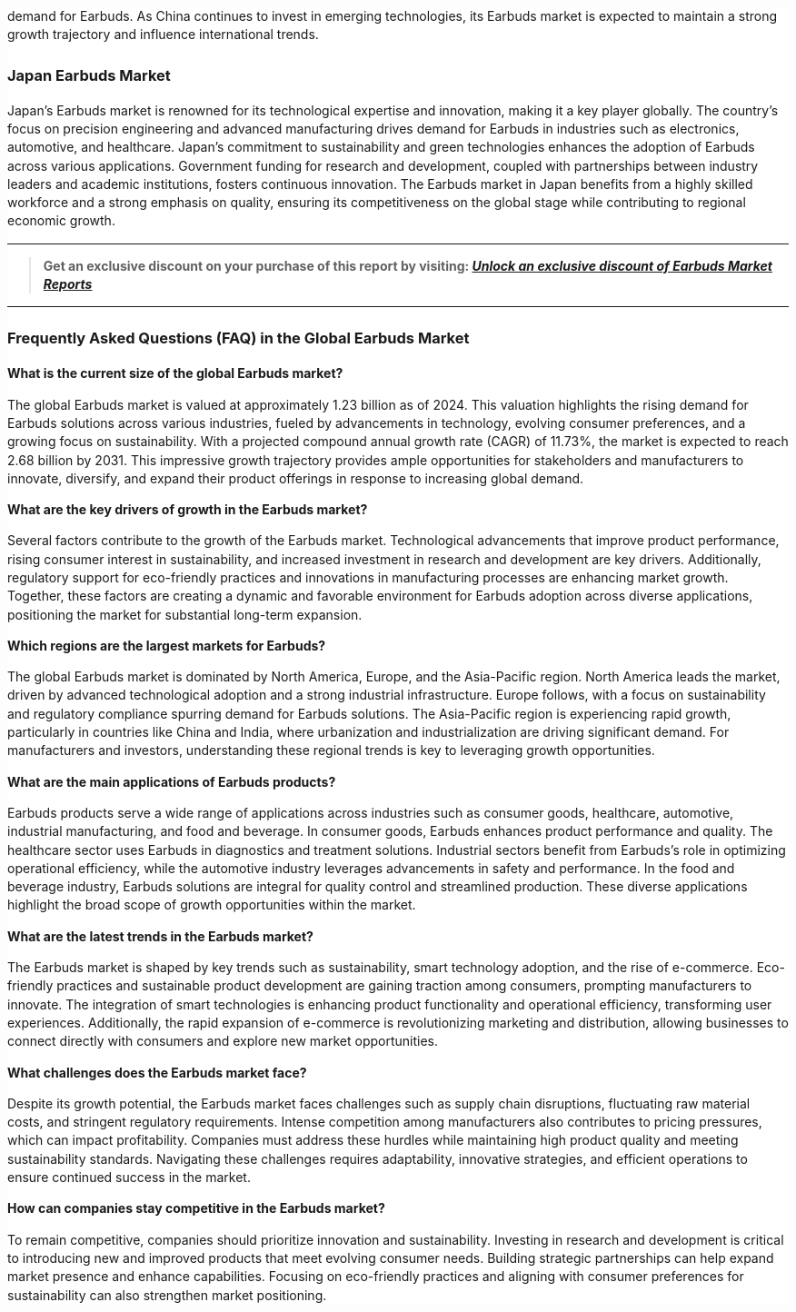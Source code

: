 demand for Earbuds. As China continues to invest in emerging technologies, its Earbuds market is expected to maintain a strong growth trajectory and influence international trends.</p><h3>Japan Earbuds Market</h3><p>Japan&rsquo;s Earbuds market is renowned for its technological expertise and innovation, making it a key player globally. The country&rsquo;s focus on precision engineering and advanced manufacturing drives demand for Earbuds in industries such as electronics, automotive, and healthcare. Japan&rsquo;s commitment to sustainability and green technologies enhances the adoption of Earbuds across various applications. Government funding for research and development, coupled with partnerships between industry leaders and academic institutions, fosters continuous innovation. The Earbuds market in Japan benefits from a highly skilled workforce and a strong emphasis on quality, ensuring its competitiveness on the global stage while contributing to regional economic growth.</p><hr /><blockquote><p><strong>Get an exclusive discount on your purchase of this report by visiting: <em><a href="://marketresearchpulse.com/ask-for-discount/127274?utm_source=Github&amp;utm_medium=0111">Unlock an exclusive discount of Earbuds Market Reports</a></em>&nbsp;</strong></p></blockquote><hr /><h3>Frequently Asked Questions (FAQ) in the Global Earbuds Market</h3><p><strong>What is the current size of the global Earbuds market?</strong></p><p>The global Earbuds market is valued at approximately 1.23 billion as of 2024. This valuation highlights the rising demand for Earbuds solutions across various industries, fueled by advancements in technology, evolving consumer preferences, and a growing focus on sustainability. With a projected compound annual growth rate (CAGR) of 11.73%, the market is expected to reach 2.68 billion by 2031. This impressive growth trajectory provides ample opportunities for stakeholders and manufacturers to innovate, diversify, and expand their product offerings in response to increasing global demand.</p><p><strong>What are the key drivers of growth in the Earbuds market?</strong></p><p>Several factors contribute to the growth of the Earbuds market. Technological advancements that improve product performance, rising consumer interest in sustainability, and increased investment in research and development are key drivers. Additionally, regulatory support for eco-friendly practices and innovations in manufacturing processes are enhancing market growth. Together, these factors are creating a dynamic and favorable environment for Earbuds adoption across diverse applications, positioning the market for substantial long-term expansion.</p><p><strong>Which regions are the largest markets for Earbuds?</strong></p><p>The global Earbuds market is dominated by North America, Europe, and the Asia-Pacific region. North America leads the market, driven by advanced technological adoption and a strong industrial infrastructure. Europe follows, with a focus on sustainability and regulatory compliance spurring demand for Earbuds solutions. The Asia-Pacific region is experiencing rapid growth, particularly in countries like China and India, where urbanization and industrialization are driving significant demand. For manufacturers and investors, understanding these regional trends is key to leveraging growth opportunities.</p><p><strong>What are the main applications of Earbuds products?</strong></p><p>Earbuds products serve a wide range of applications across industries such as consumer goods, healthcare, automotive, industrial manufacturing, and food and beverage. In consumer goods, Earbuds enhances product performance and quality. The healthcare sector uses Earbuds in diagnostics and treatment solutions. Industrial sectors benefit from Earbuds&rsquo;s role in optimizing operational efficiency, while the automotive industry leverages advancements in safety and performance. In the food and beverage industry, Earbuds solutions are integral for quality control and streamlined production. These diverse applications highlight the broad scope of growth opportunities within the market.</p><p><strong>What are the latest trends in the Earbuds market?</strong></p><p>The Earbuds market is shaped by key trends such as sustainability, smart technology adoption, and the rise of e-commerce. Eco-friendly practices and sustainable product development are gaining traction among consumers, prompting manufacturers to innovate. The integration of smart technologies is enhancing product functionality and operational efficiency, transforming user experiences. Additionally, the rapid expansion of e-commerce is revolutionizing marketing and distribution, allowing businesses to connect directly with consumers and explore new market opportunities.</p><p><strong>What challenges does the Earbuds market face?</strong></p><p>Despite its growth potential, the Earbuds market faces challenges such as supply chain disruptions, fluctuating raw material costs, and stringent regulatory requirements. Intense competition among manufacturers also contributes to pricing pressures, which can impact profitability. Companies must address these hurdles while maintaining high product quality and meeting sustainability standards. Navigating these challenges requires adaptability, innovative strategies, and efficient operations to ensure continued success in the market.</p><p><strong>How can companies stay competitive in the Earbuds market?</strong></p><p>To remain competitive, companies should prioritize innovation and sustainability. Investing in research and development is critical to introducing new and improved products that meet evolving consumer needs. Building strategic partnerships can help expand market presence and enhance capabilities. Focusing on eco-friendly practices and aligning with consumer preferences for sustainability can also strengthen market positioning.